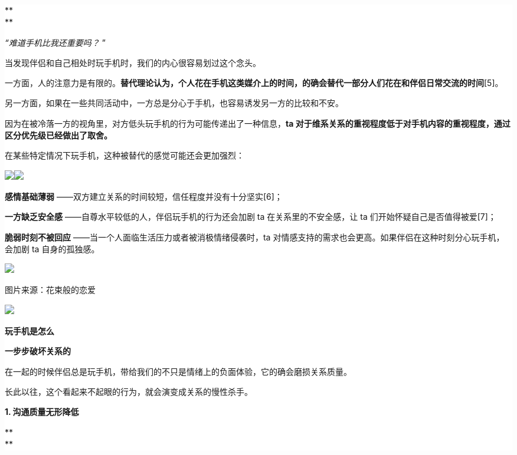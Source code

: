 **  
**

 _“难道手机比我还重要吗？_ ”

  

当发现伴侣和自己相处时玩手机时，我们的内心很容易划过这个念头。

  

一方面，人的注意力是有限的。**替代理论认为，个人花在手机这类媒介上的时间，的确会替代一部分人们花在和伴侣日常交流的时间**[5]。

  

另一方面，如果在一些共同活动中，一方总是分心于手机，也容易诱发另一方的比较和不安。

  

因为在被冷落一方的视角里，对方低头玩手机的行为可能传递出了一种信息，**ta
对于维系关系的重视程度低于对手机内容的重视程度，通过区分优先级已经做出了取舍。**

  

在某些特定情况下玩手机，这种被替代的感觉可能还会更加强烈：

  

![](https://mmbiz.qpic.cn/sz_mmbiz_jpg/Mz0ovPEFMRKJzQibE85lsbg7TJiaZoxwFxCAibSsuIicba36Ma1YeNibwGpria3EYy31LTEXRcDCT0nv8icmund2sjBTA/640?wx_fmt=jpeg&from;=appmsg)![](https://mmbiz.qpic.cn/sz_mmbiz_png/Mz0ovPEFMRKJzQibE85lsbg7TJiaZoxwFxfsHPX8rBMKohKgGnbGZyfaq4fXtnuNhTq0RXicAJI9AEWBJdb0Cw7Fw/640?wx_fmt=png&from;=appmsg)

**感情基础薄弱** ——双方建立关系的时间较短，信任程度并没有十分坚实[6]；  

  

**一方缺乏安全感** ——自尊水平较低的人，伴侣玩手机的行为还会加剧 ta 在关系里的不安全感，让 ta 们开始怀疑自己是否值得被爱[7]；

  

**脆弱时刻不被回应** ——当一个人面临生活压力或者被消极情绪侵袭时，ta 对情感支持的需求也会更高。如果伴侣在这种时刻分心玩手机，会加剧 ta
自身的孤独感。

  

![](https://mmbiz.qpic.cn/sz_mmbiz_jpg/Mz0ovPEFMRKJzQibE85lsbg7TJiaZoxwFxh4lYGNMN9wgdQTMXnWGxU5QzhEQbMFyvaPAVefQVvsJQrO5NKx61dA/640?wx_fmt=jpeg&from;=appmsg)

图片来源：花束般的恋爱

  

![](https://mmbiz.qpic.cn/sz_mmbiz_png/Mz0ovPEFMRKJzQibE85lsbg7TJiaZoxwFx6Ea6HQibyjAmN00bQCn7dmxhayj6jVzh6U5R8ZNWibziaJsSqDe45utsQ/640?wx_fmt=png&from;=appmsg)

**玩手机是怎么**

**一步步破坏关系的**  

  

在一起的时候伴侣总是玩手机，带给我们的不只是情绪上的负面体验，它的确会磨损关系质量。

  

长此以往，这个看起来不起眼的行为，就会演变成关系的慢性杀手。

  

**1\. 沟通质量无形降低**  

**  
**
